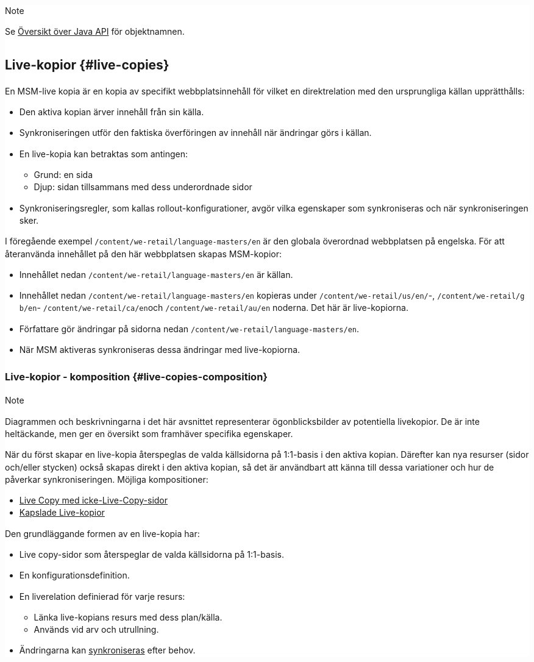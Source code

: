 >[!NOTE]
>
>Se [Översikt över Java API](/help/sites-developing/extending-msm.md#overview-of-the-java-api) för objektnamnen.

## Live-kopior {#live-copies}

En MSM-live kopia är en kopia av specifikt webbplatsinnehåll för vilket en direktrelation med den ursprungliga källan upprätthålls:

* Den aktiva kopian ärver innehåll från sin källa.
* Synkroniseringen utför den faktiska överföringen av innehåll när ändringar görs i källan.
* En live-kopia kan betraktas som antingen:

   * Grund: en sida
   * Djup: sidan tillsammans med dess underordnade sidor

* Synkroniseringsregler, som kallas rollout-konfigurationer, avgör vilka egenskaper som synkroniseras och när synkroniseringen sker.

I föregående exempel `/content/we-retail/language-masters/en` är den globala överordnad webbplatsen på engelska. För att återanvända innehållet på den här webbplatsen skapas MSM-kopior:

* Innehållet nedan `/content/we-retail/language-masters/en` är källan.

* Innehållet nedan `/content/we-retail/language-masters/en` kopieras under `/content/we-retail/us/en/`-, `/content/we-retail/gb/en`- `/content/we-retail/ca/en`och `/content/we-retail/au/en` noderna. Det här är live-kopiorna.

* Författare gör ändringar på sidorna nedan `/content/we-retail/language-masters/en`.
* När MSM aktiveras synkroniseras dessa ändringar med live-kopiorna.

### Live-kopior - komposition {#live-copies-composition}

>[!NOTE]
>
>Diagrammen och beskrivningarna i det här avsnittet representerar ögonblicksbilder av potentiella livekopior. De är inte heltäckande, men ger en översikt som framhäver specifika egenskaper.

När du först skapar en live-kopia återspeglas de valda källsidorna på 1:1-basis i den aktiva kopian. Därefter kan nya resurser (sidor och/eller stycken) också skapas direkt i den aktiva kopian, så det är användbart att känna till dessa variationer och hur de påverkar synkroniseringen. Möjliga kompositioner:

* [Live Copy med icke-Live-Copy-sidor](#live-copy-with-non-live-copy-pages)
* [Kapslade Live-kopior](#nested-live-copies)

Den grundläggande formen av en live-kopia har:

* Live copy-sidor som återspeglar de valda källsidorna på 1:1-basis.
* En konfigurationsdefinition.
* En liverelation definierad för varje resurs:

   * Länka live-kopians resurs med dess plan/källa.
   * Används vid arv och utrullning.

* Ändringarna kan [synkroniseras](/help/sites-administering/msm-livecopy.md#synchronizing-your-live-copy) efter behov.
